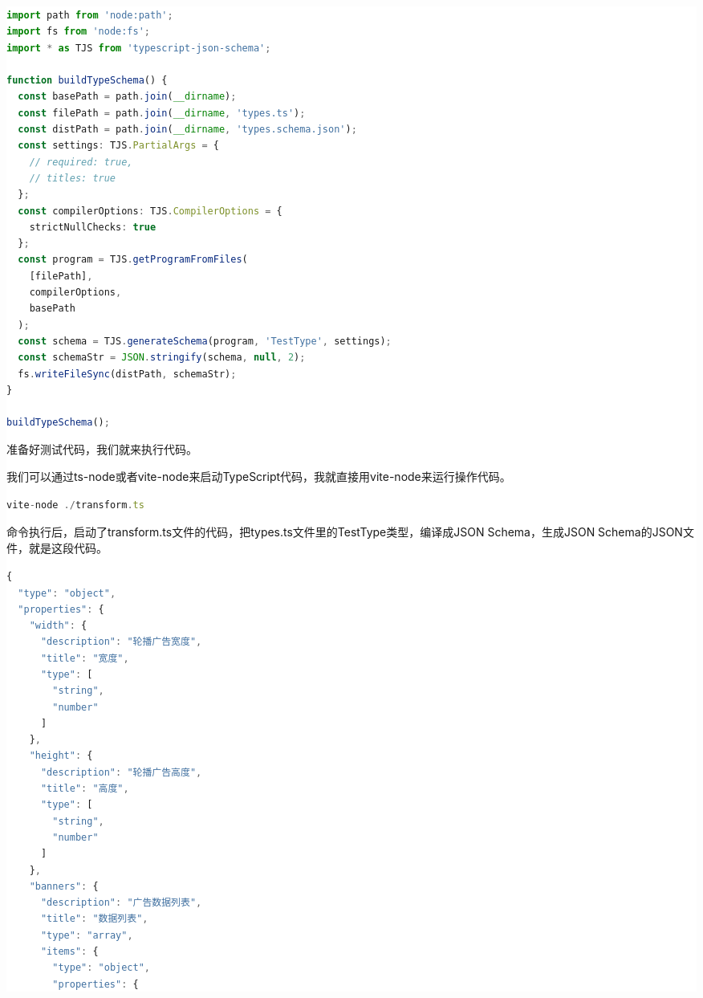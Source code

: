 ```typescript
import path from 'node:path';
import fs from 'node:fs';
import * as TJS from 'typescript-json-schema';

function buildTypeSchema() {
  const basePath = path.join(__dirname);
  const filePath = path.join(__dirname, 'types.ts');
  const distPath = path.join(__dirname, 'types.schema.json');
  const settings: TJS.PartialArgs = {
    // required: true,
    // titles: true
  };
  const compilerOptions: TJS.CompilerOptions = {
    strictNullChecks: true
  };
  const program = TJS.getProgramFromFiles(
    [filePath],
    compilerOptions,
    basePath
  );
  const schema = TJS.generateSchema(program, 'TestType', settings);
  const schemaStr = JSON.stringify(schema, null, 2);
  fs.writeFileSync(distPath, schemaStr);
}

buildTypeSchema();

```

准备好测试代码，我们就来执行代码。

我们可以通过ts-node或者vite-node来启动TypeScript代码，我就直接用vite-node来运行操作代码。

```typescript
vite-node ./transform.ts
```

命令执行后，启动了transform.ts文件的代码，把types.ts文件里的TestType类型，编译成JSON Schema，生成JSON Schema的JSON文件，就是这段代码。

```typescript
{
  "type": "object",
  "properties": {
    "width": {
      "description": "轮播广告宽度",
      "title": "宽度",
      "type": [
        "string",
        "number"
      ]
    },
    "height": {
      "description": "轮播广告高度",
      "title": "高度",
      "type": [
        "string",
        "number"
      ]
    },
    "banners": {
      "description": "广告数据列表",
      "title": "数据列表",
      "type": "array",
      "items": {
        "type": "object",
        "properties": {
```